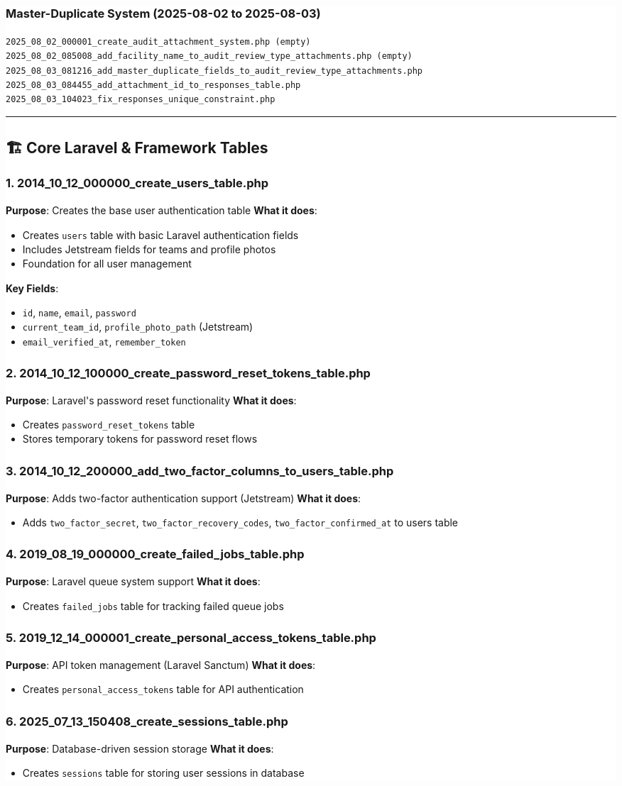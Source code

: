 ### Master-Duplicate System (2025-08-02 to 2025-08-03)
```
2025_08_02_000001_create_audit_attachment_system.php (empty)
2025_08_02_085008_add_facility_name_to_audit_review_type_attachments.php (empty)
2025_08_03_081216_add_master_duplicate_fields_to_audit_review_type_attachments.php
2025_08_03_084455_add_attachment_id_to_responses_table.php
2025_08_03_104023_fix_responses_unique_constraint.php
```

---

## 🏗️ Core Laravel & Framework Tables

### 1. **2014_10_12_000000_create_users_table.php**
**Purpose**: Creates the base user authentication table
**What it does**:
- Creates `users` table with basic Laravel authentication fields
- Includes Jetstream fields for teams and profile photos
- Foundation for all user management

**Key Fields**:
- `id`, `name`, `email`, `password`
- `current_team_id`, `profile_photo_path` (Jetstream)
- `email_verified_at`, `remember_token`

### 2. **2014_10_12_100000_create_password_reset_tokens_table.php**
**Purpose**: Laravel's password reset functionality
**What it does**:
- Creates `password_reset_tokens` table
- Stores temporary tokens for password reset flows

### 3. **2014_10_12_200000_add_two_factor_columns_to_users_table.php**
**Purpose**: Adds two-factor authentication support (Jetstream)
**What it does**:
- Adds `two_factor_secret`, `two_factor_recovery_codes`, `two_factor_confirmed_at` to users table

### 4. **2019_08_19_000000_create_failed_jobs_table.php**
**Purpose**: Laravel queue system support
**What it does**:
- Creates `failed_jobs` table for tracking failed queue jobs

### 5. **2019_12_14_000001_create_personal_access_tokens_table.php**
**Purpose**: API token management (Laravel Sanctum)
**What it does**:
- Creates `personal_access_tokens` table for API authentication

### 6. **2025_07_13_150408_create_sessions_table.php**
**Purpose**: Database-driven session storage
**What it does**:
- Creates `sessions` table for storing user sessions in database
